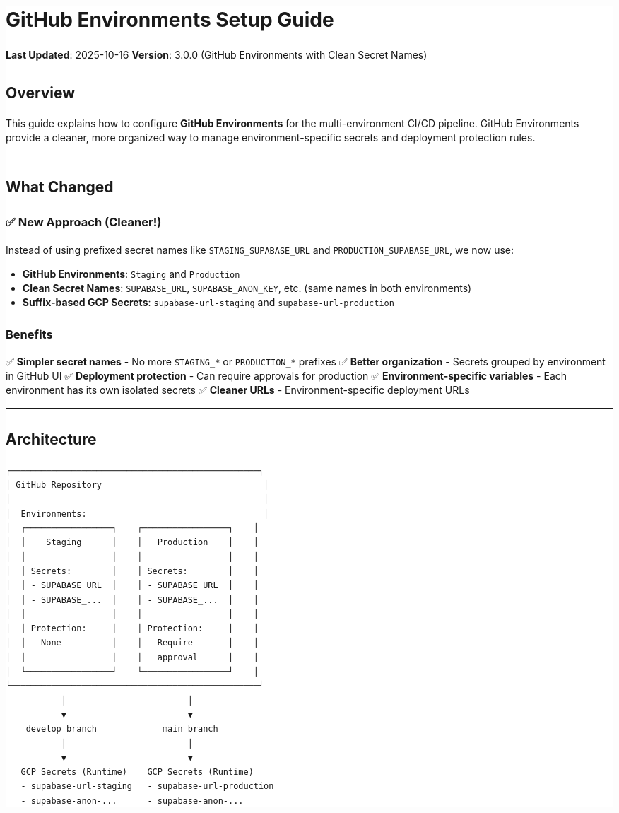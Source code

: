 # GitHub Environments Setup Guide

**Last Updated**: 2025-10-16
**Version**: 3.0.0 (GitHub Environments with Clean Secret Names)

## Overview

This guide explains how to configure **GitHub Environments** for the multi-environment CI/CD pipeline. GitHub Environments provide a cleaner, more organized way to manage environment-specific secrets and deployment protection rules.

---

## What Changed

### ✅ New Approach (Cleaner!)

Instead of using prefixed secret names like `STAGING_SUPABASE_URL` and `PRODUCTION_SUPABASE_URL`, we now use:

- **GitHub Environments**: `Staging` and `Production`
- **Clean Secret Names**: `SUPABASE_URL`, `SUPABASE_ANON_KEY`, etc. (same names in both environments)
- **Suffix-based GCP Secrets**: `supabase-url-staging` and `supabase-url-production`

### Benefits

✅ **Simpler secret names** - No more `STAGING_*` or `PRODUCTION_*` prefixes
✅ **Better organization** - Secrets grouped by environment in GitHub UI
✅ **Deployment protection** - Can require approvals for production
✅ **Environment-specific variables** - Each environment has its own isolated secrets
✅ **Cleaner URLs** - Environment-specific deployment URLs

---

## Architecture

```
┌─────────────────────────────────────────────────┐
│ GitHub Repository                                │
│                                                  │
│  Environments:                                   │
│  ┌─────────────────┐    ┌─────────────────┐    │
│  │    Staging      │    │   Production    │    │
│  │                 │    │                 │    │
│  │ Secrets:        │    │ Secrets:        │    │
│  │ - SUPABASE_URL  │    │ - SUPABASE_URL  │    │
│  │ - SUPABASE_...  │    │ - SUPABASE_...  │    │
│  │                 │    │                 │    │
│  │ Protection:     │    │ Protection:     │    │
│  │ - None          │    │ - Require       │    │
│  │                 │    │   approval      │    │
│  └─────────────────┘    └─────────────────┘    │
└─────────────────────────────────────────────────┘
           │                        │
           ▼                        ▼
    develop branch             main branch
           │                        │
           ▼                        ▼
   GCP Secrets (Runtime)    GCP Secrets (Runtime)
   - supabase-url-staging   - supabase-url-production
   - supabase-anon-...      - supabase-anon-...
```
